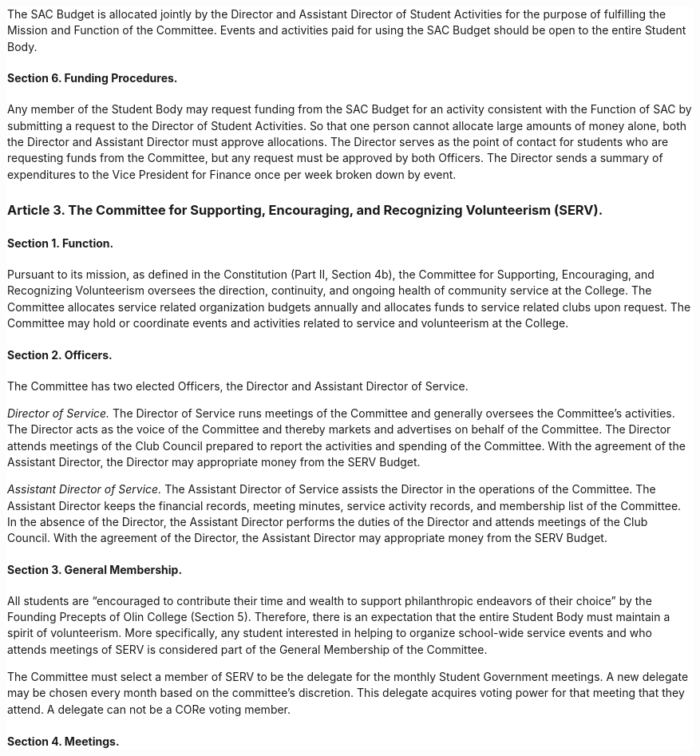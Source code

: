 The SAC Budget is allocated jointly by the Director and Assistant Director of Student Activities for the purpose of fulfilling the Mission and Function of the Committee. Events and activities paid for using the SAC Budget should be open to the entire Student Body.

#### Section 6. Funding Procedures.

Any member of the Student Body may request funding from the SAC Budget for an activity consistent with the Function of SAC by submitting a request to the Director of Student Activities. So that one person cannot allocate large amounts of money alone, both the Director and Assistant Director must approve allocations. The Director serves as the point of contact for students who are requesting funds from the Committee, but any request must be approved by both Officers. The Director sends a summary of expenditures to the Vice President for Finance once per week broken down by event.

### Article 3. The Committee for Supporting, Encouraging, and Recognizing Volunteerism (SERV).

#### Section 1. Function.

Pursuant to its mission, as defined in the Constitution (Part II, Section 4b), the Committee for Supporting, Encouraging, and Recognizing Volunteerism oversees the direction, continuity, and ongoing health of community service at the College. The Committee allocates service related organization budgets annually and allocates funds to service related clubs upon request. The Committee may hold or coordinate events and activities related to service and volunteerism at the College.

#### Section 2. Officers.

The Committee has two elected Officers, the Director and Assistant Director of Service.

*Director of Service.* The Director of Service runs meetings of the Committee and generally oversees the Committee’s activities. The Director acts as the voice of the Committee and thereby markets and advertises on behalf of the Committee. The Director attends meetings of the Club Council prepared to report the activities and spending of the Committee. With the agreement of the Assistant Director, the Director may appropriate money from the SERV Budget.

*Assistant Director of Service.* The Assistant Director of Service assists the Director in the operations of the Committee. The Assistant Director keeps the financial records, meeting minutes, service activity records, and membership list of the Committee. In the absence of the Director, the Assistant Director performs the duties of the Director and attends meetings of the Club Council. With the agreement of the Director, the Assistant Director may appropriate money from the SERV Budget.

#### Section 3. General Membership.

All students are “encouraged to contribute their time and wealth to support philanthropic endeavors of their choice” by the Founding Precepts of Olin College (Section 5). Therefore, there is an expectation that the entire Student Body must maintain a spirit of volunteerism. More specifically, any student interested in helping to organize school-wide service events and who attends meetings of SERV is considered part of the General Membership of the Committee.

The Committee must select a member of SERV  to be the delegate for the monthly Student Government meetings. A new delegate may be chosen every month based on the committee’s discretion. This delegate acquires voting power for that meeting that they attend. A delegate can not be a CORe voting member. 

#### Section 4. Meetings.
